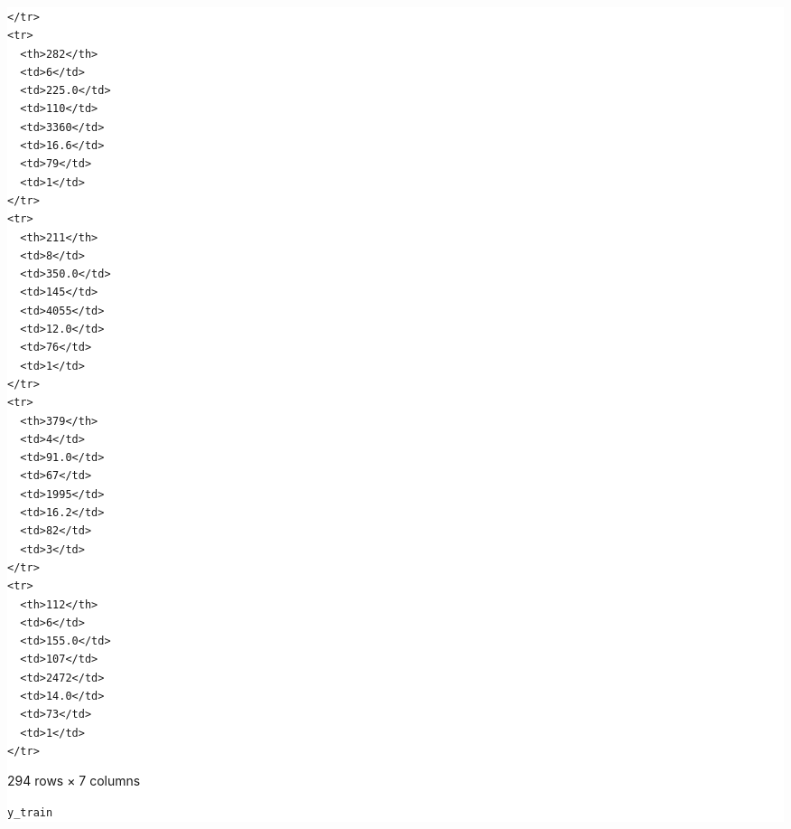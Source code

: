     </tr>
    <tr>
      <th>282</th>
      <td>6</td>
      <td>225.0</td>
      <td>110</td>
      <td>3360</td>
      <td>16.6</td>
      <td>79</td>
      <td>1</td>
    </tr>
    <tr>
      <th>211</th>
      <td>8</td>
      <td>350.0</td>
      <td>145</td>
      <td>4055</td>
      <td>12.0</td>
      <td>76</td>
      <td>1</td>
    </tr>
    <tr>
      <th>379</th>
      <td>4</td>
      <td>91.0</td>
      <td>67</td>
      <td>1995</td>
      <td>16.2</td>
      <td>82</td>
      <td>3</td>
    </tr>
    <tr>
      <th>112</th>
      <td>6</td>
      <td>155.0</td>
      <td>107</td>
      <td>2472</td>
      <td>14.0</td>
      <td>73</td>
      <td>1</td>
    </tr>
  </tbody>
</table>
<p>294 rows × 7 columns</p>
</div>




```python
y_train
```

